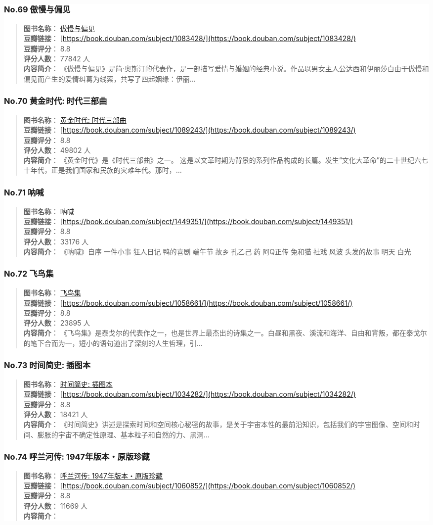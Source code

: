 ### No.69 傲慢与偏见
 > **图书名称**： [傲慢与偏见](https://book.douban.com/subject/1083428/)  
 > **豆瓣链接**： [https://book.douban.com/subject/1083428/](https://book.douban.com/subject/1083428/)  
 > **豆瓣评分**： 8.8  
 > **评分人数**： 77842 人  
 > **内容简介**： 《傲慢与偏见》是简·奥斯汀的代表作，是一部描写爱情与婚姻的经典小说。作品以男女主人公达西和伊丽莎白由于傲慢和偏见而产生的爱情纠葛为线索，共写了四起姻缘：伊丽...  

### No.70 黄金时代: 时代三部曲
 > **图书名称**： [黄金时代: 时代三部曲](https://book.douban.com/subject/1089243/)  
 > **豆瓣链接**： [https://book.douban.com/subject/1089243/](https://book.douban.com/subject/1089243/)  
 > **豆瓣评分**： 8.8  
 > **评分人数**： 49802 人  
 > **内容简介**： 《黄金时代》是《时代三部曲》之一。  这是以文革时期为背景的系列作品构成的长篇。发生“文化大革命”的二十世纪六七十年代，正是我们国家和民族的灾难年代。那时，...  

### No.71 呐喊
 > **图书名称**： [呐喊](https://book.douban.com/subject/1449351/)  
 > **豆瓣链接**： [https://book.douban.com/subject/1449351/](https://book.douban.com/subject/1449351/)  
 > **豆瓣评分**： 8.8  
 > **评分人数**： 33176 人  
 > **内容简介**： 《呐喊》自序
一件小事
狂人日记
鸭的喜剧
端午节
故乡
孔乙己
药
阿Q正传
兔和猫
社戏
风波
头发的故事
明天
白光  

### No.72 飞鸟集
 > **图书名称**： [飞鸟集](https://book.douban.com/subject/1058661/)  
 > **豆瓣链接**： [https://book.douban.com/subject/1058661/](https://book.douban.com/subject/1058661/)  
 > **豆瓣评分**： 8.8  
 > **评分人数**： 23895 人  
 > **内容简介**： 《飞鸟集》是泰戈尔的代表作之一，也是世界上最杰出的诗集之一。白昼和黑夜、溪流和海洋、自由和背叛，都在泰戈尔的笔下合而为一，短小的语句道出了深刻的人生哲理，引...  

### No.73 时间简史: 插图本
 > **图书名称**： [时间简史: 插图本](https://book.douban.com/subject/1034282/)  
 > **豆瓣链接**： [https://book.douban.com/subject/1034282/](https://book.douban.com/subject/1034282/)  
 > **豆瓣评分**： 8.8  
 > **评分人数**： 18421 人  
 > **内容简介**： 《时间简史》讲述是探索时间和空间核心秘密的故事，是关于宇宙本性的最前沿知识，包括我们的宇宙图像、空间和时间、膨胀的宇宙不确定性原理、基本粒子和自然的力、黑洞...  

### No.74 呼兰河传: 1947年版本・原版珍藏
 > **图书名称**： [呼兰河传: 1947年版本・原版珍藏](https://book.douban.com/subject/1060852/)  
 > **豆瓣链接**： [https://book.douban.com/subject/1060852/](https://book.douban.com/subject/1060852/)  
 > **豆瓣评分**： 8.8  
 > **评分人数**： 11669 人  
 > **内容简介**：   
